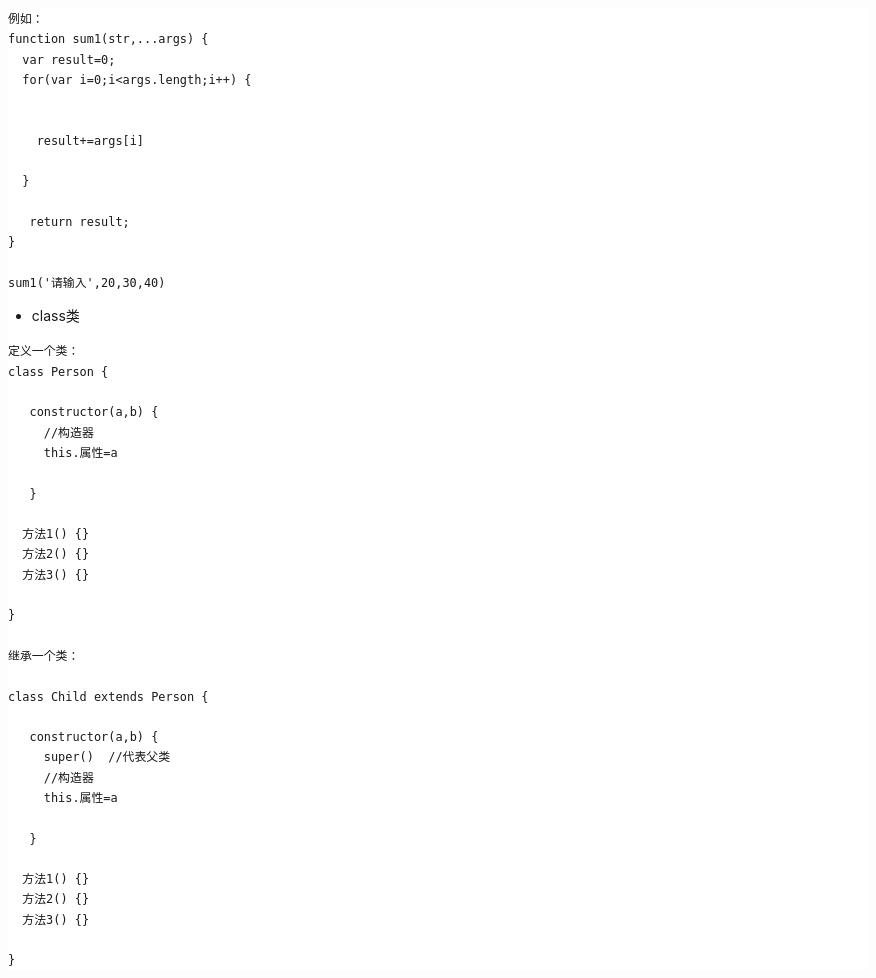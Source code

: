 ```
例如：
function sum1(str,...args) {
  var result=0;
  for(var i=0;i<args.length;i++) {
    

    result+=args[i]

  }

   return result;
}

sum1('请输入',20,30,40)
```



- class类

```
定义一个类：
class Person {

   constructor(a,b) {
     //构造器
     this.属性=a

   }

  方法1() {}
  方法2() {}
  方法3() {}

}

继承一个类：

class Child extends Person {

   constructor(a,b) {
     super()  //代表父类
     //构造器
     this.属性=a

   }

  方法1() {}
  方法2() {}
  方法3() {}

}
```

